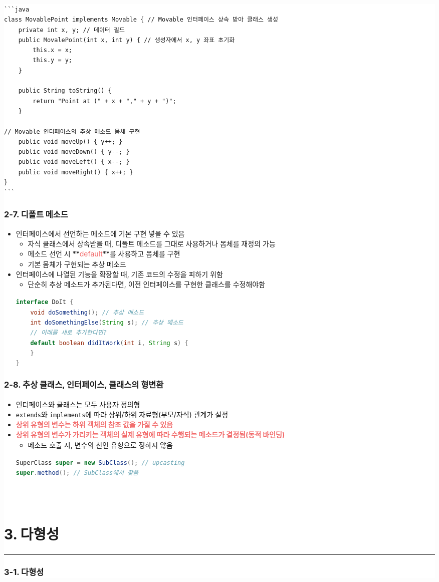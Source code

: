     ```java
    class MovablePoint implements Movable { // Movable 인터페이스 상속 받아 클래스 생성
    	private int x, y; // 데이터 필드
    	public MovalePoint(int x, int y) { // 생성자에서 x, y 좌표 초기화
    		this.x = x;
    		this.y = y;
    	}
    	
    	public String toString() {
    		return "Point at (" + x + "," + y + ")";
    	}
    
    // Movable 인터페이스의 추상 메소드 몸체 구현
    	public void moveUp() { y++; } 
    	public void moveDown() { y--; }
    	public void moveLeft() { x--; }
    	public void moveRight() { x++; }
    }
    ```
    

### **2-7. 디폴트 메소드**
- 인터페이스에서 선언하는 메소드에 기본 구현 넣을 수 있음
    - 자식 클래스에서 상속받을 때, 디폴트 메소드를 그대로 사용하거나 몸체를 재정의 가능
    - 메소드 선언 시 **<span style="color:#F26C6C">default</span>**를 사용하고 몸체를 구현
    - 기본 몸체가 구현되는 추상 메소드
- 인터페이스에 나열된 기능을 확장할 때, 기존 코드의 수정을 피하기 위함
    - 단순히 추상 메소드가 추가된다면, 이전 인터페이스를 구현한 클래스를 수정해야함
    ```java
    interface DoIt {
    	void doSomething(); // 추상 메소드
    	int doSomethingElse(String s); // 추상 메소드
    	// 아래를 새로 추가한다면?
    	default boolean didItWork(int i, String s) {
    	}
    }
    ```

### **2-8. 추상 클래스, 인터페이스, 클래스의 형변환**
- 인터페이스와 클래스는 모두 사용자 정의형
- `extends`와 `implements`에 따라 상위/하위 자료형(부모/자식) 관계가 설정
- **<span style="color:#F26C6C">상위 유형의 변수는 하위 객체의 참조 값을 가질 수 있음</span>**
- **<span style="color:#F26C6C">상위 유형의 변수가 가리키는 객체의 실제 유형에 따라 수행되는 메소드가 결정됨(동적 바인딩)</span>**
    - 메소드 호출 시, 변수의 선언 유형으로 정하지 않음
    ```java
    SuperClass super = new SubClass(); // upcasting
    super.method(); // SubClass에서 찾음
    ```

<br/><br/>

# 3. 다형성
---
### **3-1. 다형성**
